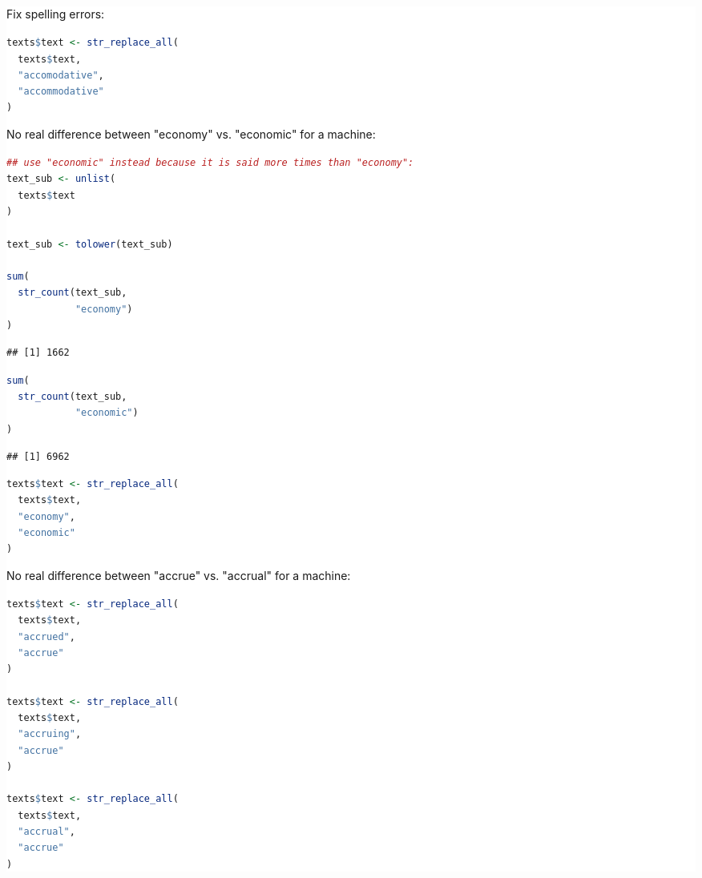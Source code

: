 Fix spelling errors:


```r
texts$text <- str_replace_all(
  texts$text,
  "accomodative",
  "accommodative"
) 
```

No real difference between "economy" vs. "economic" for a machine:


```r
## use "economic" instead because it is said more times than "economy":
text_sub <- unlist(
  texts$text
)

text_sub <- tolower(text_sub)

sum(
  str_count(text_sub,
            "economy")
)
```

```
## [1] 1662
```

```r
sum(
  str_count(text_sub,
            "economic")
)
```

```
## [1] 6962
```

```r
texts$text <- str_replace_all(
  texts$text,
  "economy",
  "economic"
) 
```

No real difference between "accrue" vs. "accrual" for a machine:


```r
texts$text <- str_replace_all(
  texts$text,
  "accrued",
  "accrue"
) 

texts$text <- str_replace_all(
  texts$text,
  "accruing",
  "accrue"
) 

texts$text <- str_replace_all(
  texts$text,
  "accrual",
  "accrue"
) 
```